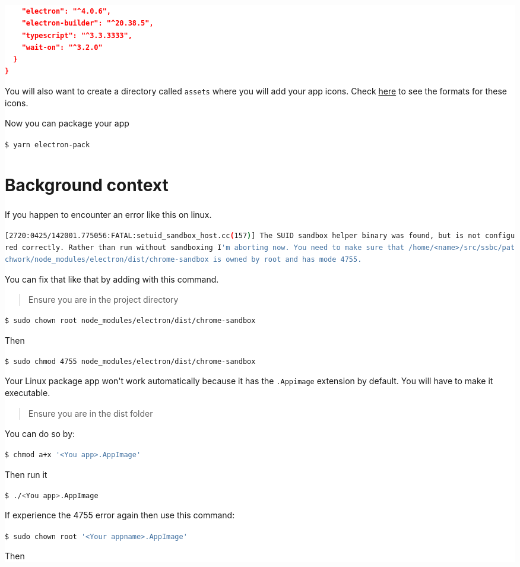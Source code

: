```json
    "electron": "^4.0.6",
    "electron-builder": "^20.38.5",
    "typescript": "^3.3.3333",
    "wait-on": "^3.2.0"
  }
}
```

You will also want to create a directory called `assets` where you will add your app icons. Check [here](https://www.electron.build/icons) to see the formats for these icons.

Now you can package your app

```bash
$ yarn electron-pack
```
# Background context

If you happen to encounter an error like this on linux.
```bash
[2720:0425/142001.775056:FATAL:setuid_sandbox_host.cc(157)] The SUID sandbox helper binary was found, but is not configured correctly. Rather than run without sandboxing I'm aborting now. You need to make sure that /home/<name>/src/ssbc/patchwork/node_modules/electron/dist/chrome-sandbox is owned by root and has mode 4755.
```

You can fix that like that by adding with this command.

> Ensure you are in the project directory

```bash
$ sudo chown root node_modules/electron/dist/chrome-sandbox
```
Then

```bash
$ sudo chmod 4755 node_modules/electron/dist/chrome-sandbox
```
Your Linux package app won't work automatically because it has the `.Appimage` extension by default. You will have to make it executable.

> Ensure you are in the dist folder

You can do so by:
```bash
$ chmod a+x '<You app>.AppImage'
```
Then run it
```bash
$ ./<You app>.AppImage
```

If experience the 4755 error again then use this command:
```bash
$ sudo chown root '<Your appname>.AppImage' 
```
Then

